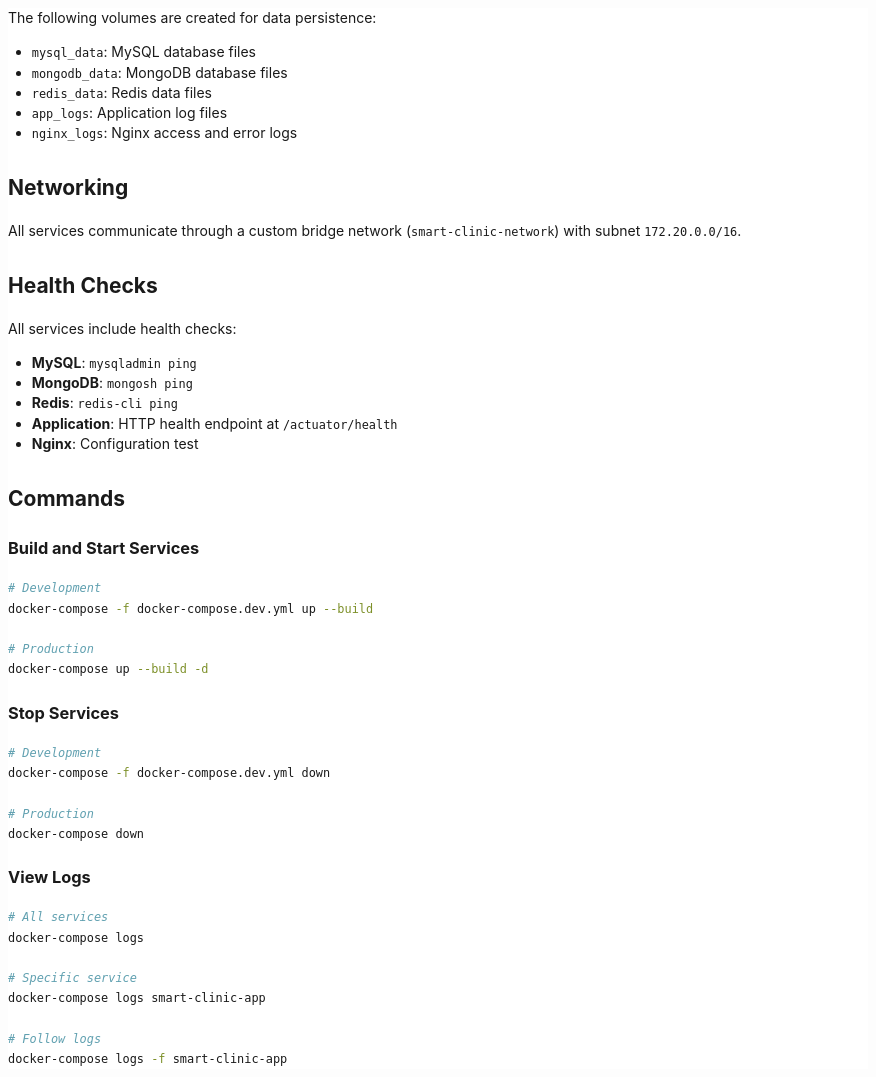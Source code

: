 The following volumes are created for data persistence:

- `mysql_data`: MySQL database files
- `mongodb_data`: MongoDB database files
- `redis_data`: Redis data files
- `app_logs`: Application log files
- `nginx_logs`: Nginx access and error logs

## Networking

All services communicate through a custom bridge network (`smart-clinic-network`) with subnet `172.20.0.0/16`.

## Health Checks

All services include health checks:

- **MySQL**: `mysqladmin ping`
- **MongoDB**: `mongosh ping`
- **Redis**: `redis-cli ping`
- **Application**: HTTP health endpoint at `/actuator/health`
- **Nginx**: Configuration test

## Commands

### Build and Start Services
```bash
# Development
docker-compose -f docker-compose.dev.yml up --build

# Production
docker-compose up --build -d
```

### Stop Services
```bash
# Development
docker-compose -f docker-compose.dev.yml down

# Production
docker-compose down
```

### View Logs
```bash
# All services
docker-compose logs

# Specific service
docker-compose logs smart-clinic-app

# Follow logs
docker-compose logs -f smart-clinic-app
```

